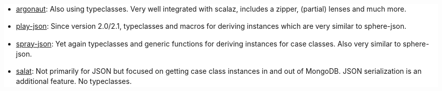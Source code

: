  * [argonaut](http://argonaut.io/):
    Also using typeclasses. Very well integrated with scalaz, includes a zipper, (partial) lenses and much more.

 * [play-json](https://github.com/playframework/play-json):
    Since version 2.0/2.1, typeclasses and macros for deriving instances which are very
    similar to sphere-json.

 * [spray-json](https://github.com/spray/spray-json):
    Yet again typeclasses and generic functions for deriving instances for case classes.
    Also very similar to sphere-json.

 * [salat](https://github.com/novus/salat):
    Not primarily for JSON but focused on getting case class instances in and out of MongoDB.
    JSON serialization is an additional feature. No typeclasses.



